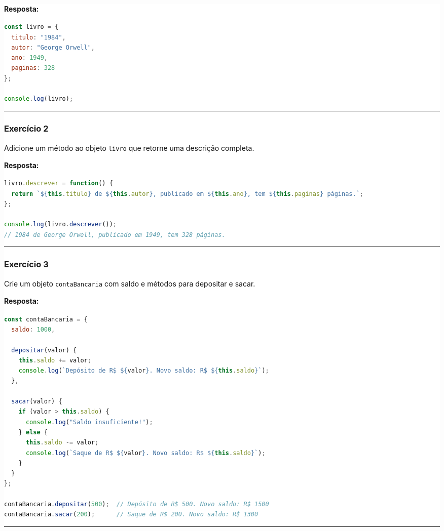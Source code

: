 **Resposta:**
```javascript
const livro = {
  titulo: "1984",
  autor: "George Orwell",
  ano: 1949,
  paginas: 328
};

console.log(livro);
```

---

### Exercício 2
Adicione um método ao objeto `livro` que retorne uma descrição completa.

**Resposta:**
```javascript
livro.descrever = function() {
  return `${this.titulo} de ${this.autor}, publicado em ${this.ano}, tem ${this.paginas} páginas.`;
};

console.log(livro.descrever());
// 1984 de George Orwell, publicado em 1949, tem 328 páginas.
```

---

### Exercício 3
Crie um objeto `contaBancaria` com saldo e métodos para depositar e sacar.

**Resposta:**
```javascript
const contaBancaria = {
  saldo: 1000,

  depositar(valor) {
    this.saldo += valor;
    console.log(`Depósito de R$ ${valor}. Novo saldo: R$ ${this.saldo}`);
  },

  sacar(valor) {
    if (valor > this.saldo) {
      console.log("Saldo insuficiente!");
    } else {
      this.saldo -= valor;
      console.log(`Saque de R$ ${valor}. Novo saldo: R$ ${this.saldo}`);
    }
  }
};

contaBancaria.depositar(500);  // Depósito de R$ 500. Novo saldo: R$ 1500
contaBancaria.sacar(200);      // Saque de R$ 200. Novo saldo: R$ 1300
```

---